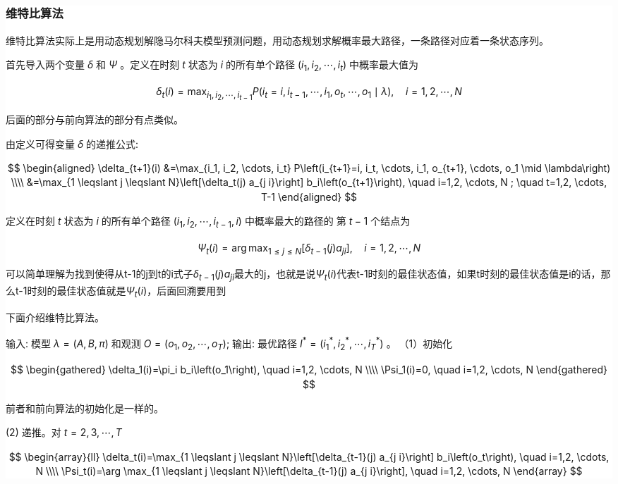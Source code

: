 ### 维特比算法
维特比算法实际上是用动态规划解隐马尔科夫模型预测问题，用动态规划求解概率最大路径，一条路径对应着一条状态序列。

首先导入两个变量 $\delta$ 和 $\Psi$ 。定义在时刻 $t$ 状态为 $i$ 的所有单个路径 $\left(i_1, i_2, \cdots, i_t\right)$ 中概率最大值为

$$
\delta_t(i)=\max_{i_1, i_2, \cdots, i_{t-1}} P\left(i_t=i, i_{t-1}, \cdots, i_1, o_t, \cdots, o_1 \mid \lambda\right), \quad i=1,2, \cdots, N
$$

后面的部分与前向算法的部分有点类似。

由定义可得变量 $\delta$ 的递推公式:

$$
\begin{aligned}
\delta_{t+1}(i) &=\max_{i_1, i_2, \cdots, i_t} P\left(i_{t+1}=i, i_t, \cdots, i_1, o_{t+1}, \cdots, o_1 \mid \lambda\right) \\\\
&=\max_{1 \leqslant j \leqslant N}\left[\delta_t(j) a_{j i}\right] b_i\left(o_{t+1}\right), \quad i=1,2, \cdots, N ; \quad t=1,2, \cdots, T-1
\end{aligned}
$$

定义在时刻 $t$ 状态为 $i$ 的所有单个路径 $\left(i_1, i_2, \cdots, i_{t-1}, i\right)$ 中概率最大的路径的 第 $t-1$ 个结点为

$$
\Psi_t(i)=\arg \max_{1 \leqslant j \leqslant N}\left[\delta_{t-1}(j) a_{j i}\right], \quad i=1,2, \cdots, N
$$

可以简单理解为找到使得从t-1的j到t的i式子$\delta_{t-1}(j)a_{ji}$最大的j，也就是说$\Psi_t(i)$代表t-1时刻的最佳状态值，如果t时刻的最佳状态值是i的话，那么t-1时刻的最佳状态值就是$\Psi_t(i)$，后面回溯要用到

下面介绍维特比算法。

输入: 模型 $\lambda=(A, B, \pi)$ 和观测 $O=\left(o_1, o_2, \cdots, o_T\right)$;
输出: 最优路径 $I^* =\left(i_1^* , i_2^* , \cdots, i_T^* \right)$ 。
（1）初始化

$$
\begin{gathered}
\delta_1(i)=\pi_i b_i\left(o_1\right), \quad i=1,2, \cdots, N \\\\
\Psi_1(i)=0, \quad i=1,2, \cdots, N
\end{gathered}
$$

前者和前向算法的初始化是一样的。

(2) 递推。对 $t=2,3, \cdots, T$

$$
\begin{array}{ll}
\delta_t(i)=\max_{1 \leqslant j \leqslant N}\left[\delta_{t-1}(j) a_{j i}\right] b_i\left(o_t\right), \quad i=1,2, \cdots, N \\\\
\Psi_t(i)=\arg \max_{1 \leqslant j \leqslant N}\left[\delta_{t-1}(j) a_{j i}\right], \quad i=1,2, \cdots, N
\end{array}
$$

